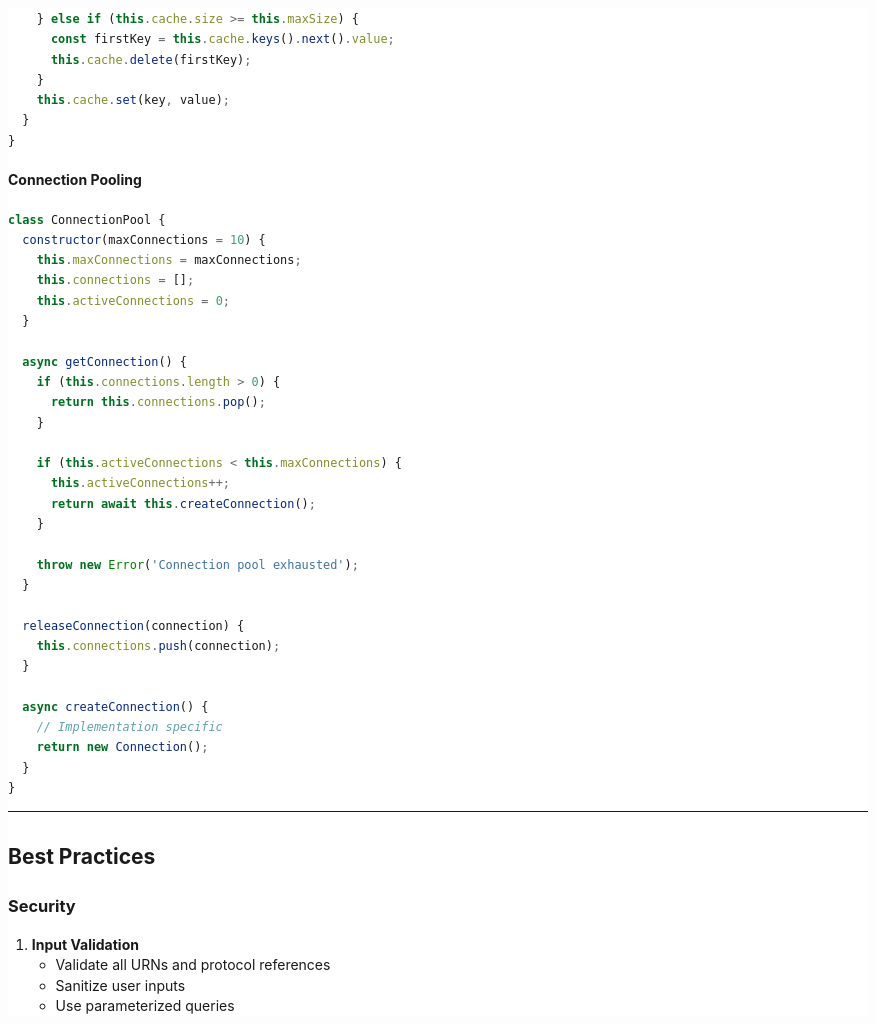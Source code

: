 ```javascript
    } else if (this.cache.size >= this.maxSize) {
      const firstKey = this.cache.keys().next().value;
      this.cache.delete(firstKey);
    }
    this.cache.set(key, value);
  }
}
```

#### Connection Pooling

```javascript
class ConnectionPool {
  constructor(maxConnections = 10) {
    this.maxConnections = maxConnections;
    this.connections = [];
    this.activeConnections = 0;
  }
  
  async getConnection() {
    if (this.connections.length > 0) {
      return this.connections.pop();
    }
    
    if (this.activeConnections < this.maxConnections) {
      this.activeConnections++;
      return await this.createConnection();
    }
    
    throw new Error('Connection pool exhausted');
  }
  
  releaseConnection(connection) {
    this.connections.push(connection);
  }
  
  async createConnection() {
    // Implementation specific
    return new Connection();
  }
}
```

---

## Best Practices

### Security

1. **Input Validation**
   - Validate all URNs and protocol references
   - Sanitize user inputs
   - Use parameterized queries
